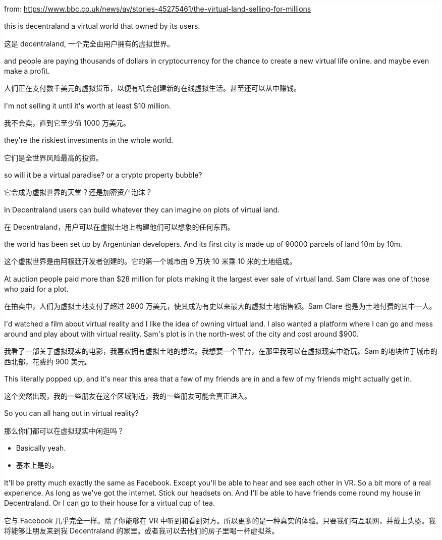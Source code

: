 from: https://www.bbc.co.uk/news/av/stories-45275461/the-virtual-land-selling-for-millions

this is decentraland a virtual world that owned by its users.

这是 decentraland, 一个完全由用户拥有的虚拟世界。

and people are paying thousands of dollars in cryptocurrency for the chance to create a new virtual life online. and maybe even make a profit.

人们正在支付数千美元的虚拟货币，以便有机会创建新的在线虚拟生活。甚至还可以从中赚钱。

I'm not selling it until it's worth at least $10 million.

我不会卖，直到它至少值 1000 万美元。

they're the riskiest investments in the whole world.

它们是全世界风险最高的投资。

so will it be a virtual paradise? or a crypto property bubble?

它会成为虚拟世界的天堂？还是加密资产泡沫？

In Decentraland users can build whatever they can imagine on plots of virtual land.

在 Decentraland，用户可以在虚拟土地上构建他们可以想象的任何东西。

the world has been set up by Argentinian developers. And its first city is made up of 90000 parcels of land 10m by 10m.

这个虚拟世界是由阿根廷开发者创建的。它的第一个城市由 9 万块 10 米乘 10 米的土地组成。

At auction people paid more than $28 million for plots making it the largest ever sale of virtual land. Sam Clare was one of those who paid for a plot.

在拍卖中，人们为虚拟土地支付了超过 2800 万美元，使其成为有史以来最大的虚拟土地销售额。Sam Clare 也是为土地付费的其中一人。

I'd watched a film about virtual reality and I like the idea of owning virtual land. I also wanted a platform where I can go and mess around and play about with virtual reality. Sam's plot is in the north-west of the city and cost around $900.

我看了一部关于虚拟现实的电影，我喜欢拥有虚拟土地的想法。我想要一个平台，在那里我可以在虚拟现实中游玩。Sam 的地块位于城市的西北部，花费约 900 美元。

This literally popped up, and it's near this area that a few of my friends are in and a few of my friends might actually get in.

这个突然出现，我的一些朋友在这个区域附近，我的一些朋友可能会真正进入。

So you can all hang out in virtual reality?

那么你们都可以在虚拟现实中闲逛吗？

- Basically yeah.

- 基本上是的。

It'll be pretty much exactly the same as Facebook. Except you'll be able to hear and see each other in VR. So a bit more of a real experience. As long as we've got the internet. Stick our headsets on. And I'll be able to have friends come round my house in Decentraland. Or I can go to their house for a virtual cup of tea.

它与 Facebook 几乎完全一样。除了你能够在 VR 中听到和看到对方。所以更多的是一种真实的体验。只要我们有互联网，并戴上头盔。我将能够让朋友来到我 Decentraland 的家里。或者我可以去他们的房子里喝一杯虚拟茶。
